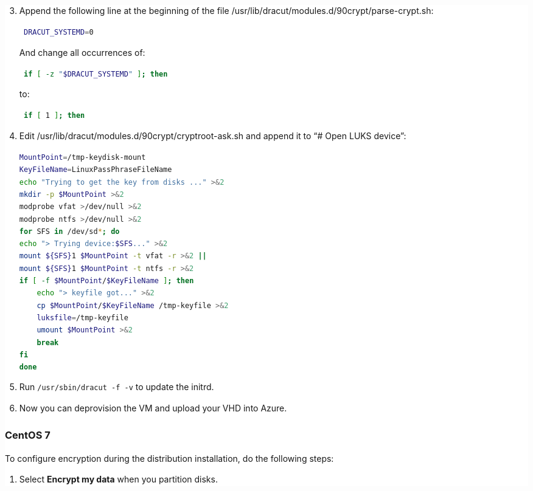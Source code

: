 3. Append the following line at the beginning of the file /usr/lib/dracut/modules.d/90crypt/parse-crypt.sh:
   ```bash
    DRACUT_SYSTEMD=0
   ```
   And change all occurrences of:
   ```bash
    if [ -z "$DRACUT_SYSTEMD" ]; then
   ```
   to:
   ```bash
    if [ 1 ]; then
   ```
4. Edit /usr/lib/dracut/modules.d/90crypt/cryptroot-ask.sh and append it to “# Open LUKS device”:

    ```bash
    MountPoint=/tmp-keydisk-mount
    KeyFileName=LinuxPassPhraseFileName
    echo "Trying to get the key from disks ..." >&2
    mkdir -p $MountPoint >&2
    modprobe vfat >/dev/null >&2
    modprobe ntfs >/dev/null >&2
    for SFS in /dev/sd*; do
    echo "> Trying device:$SFS..." >&2
    mount ${SFS}1 $MountPoint -t vfat -r >&2 ||
    mount ${SFS}1 $MountPoint -t ntfs -r >&2
    if [ -f $MountPoint/$KeyFileName ]; then
        echo "> keyfile got..." >&2
        cp $MountPoint/$KeyFileName /tmp-keyfile >&2
        luksfile=/tmp-keyfile
        umount $MountPoint >&2
        break
    fi
    done
    ```
5. Run `/usr/sbin/dracut -f -v` to update the initrd.

6. Now you can deprovision the VM and upload your VHD into Azure.

### <a name="bkmk_CentOS"></a> CentOS 7
To configure encryption during the distribution installation, do the following steps:
1. Select **Encrypt my data** when you partition disks.
